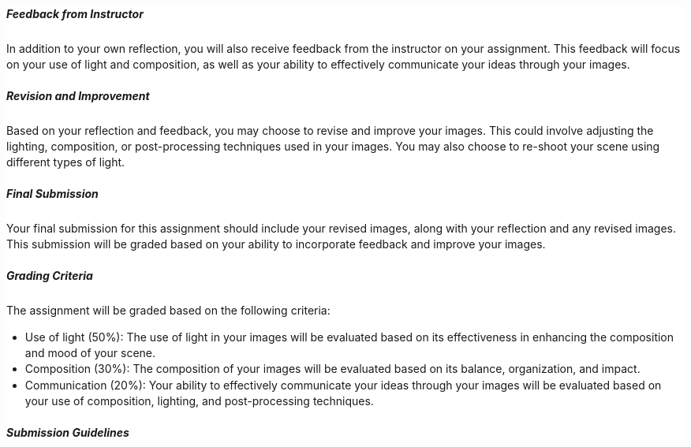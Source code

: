 ##### Feedback from Instructor

In addition to your own reflection, you will also receive feedback from the instructor on your assignment. This feedback will focus on your use of light and composition, as well as your ability to effectively communicate your ideas through your images.

##### Revision and Improvement

Based on your reflection and feedback, you may choose to revise and improve your images. This could involve adjusting the lighting, composition, or post-processing techniques used in your images. You may also choose to re-shoot your scene using different types of light.

##### Final Submission

Your final submission for this assignment should include your revised images, along with your reflection and any revised images. This submission will be graded based on your ability to incorporate feedback and improve your images.

##### Grading Criteria

The assignment will be graded based on the following criteria:

- Use of light (50%): The use of light in your images will be evaluated based on its effectiveness in enhancing the composition and mood of your scene.
- Composition (30%): The composition of your images will be evaluated based on its balance, organization, and impact.
- Communication (20%): Your ability to effectively communicate your ideas through your images will be evaluated based on your use of composition, lighting, and post-processing techniques.

##### Submission Guidelines


